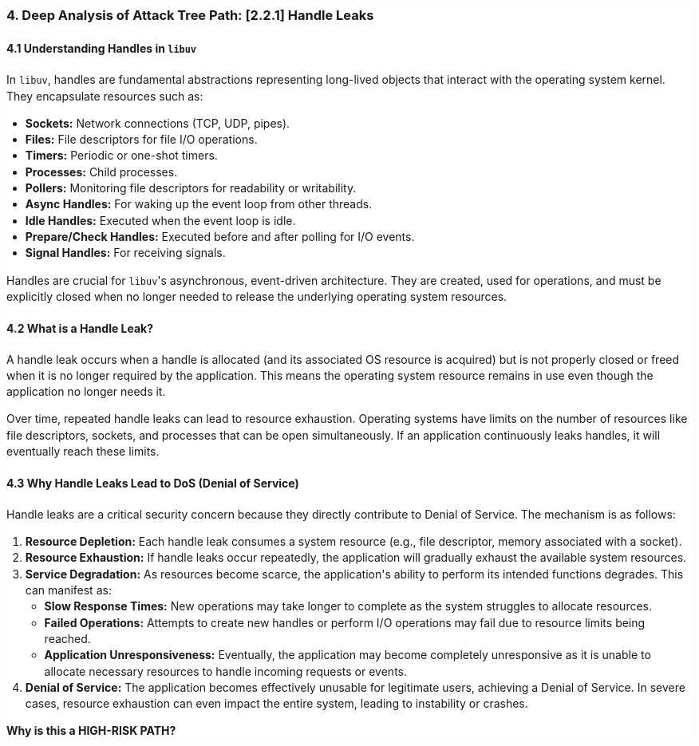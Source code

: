 ### 4. Deep Analysis of Attack Tree Path: [2.2.1] Handle Leaks

#### 4.1 Understanding Handles in `libuv`

In `libuv`, handles are fundamental abstractions representing long-lived objects that interact with the operating system kernel. They encapsulate resources such as:

* **Sockets:** Network connections (TCP, UDP, pipes).
* **Files:** File descriptors for file I/O operations.
* **Timers:**  Periodic or one-shot timers.
* **Processes:** Child processes.
* **Pollers:**  Monitoring file descriptors for readability or writability.
* **Async Handles:**  For waking up the event loop from other threads.
* **Idle Handles:**  Executed when the event loop is idle.
* **Prepare/Check Handles:**  Executed before and after polling for I/O events.
* **Signal Handles:**  For receiving signals.

Handles are crucial for `libuv`'s asynchronous, event-driven architecture. They are created, used for operations, and must be explicitly closed when no longer needed to release the underlying operating system resources.

#### 4.2 What is a Handle Leak?

A handle leak occurs when a handle is allocated (and its associated OS resource is acquired) but is not properly closed or freed when it is no longer required by the application.  This means the operating system resource remains in use even though the application no longer needs it.

Over time, repeated handle leaks can lead to resource exhaustion.  Operating systems have limits on the number of resources like file descriptors, sockets, and processes that can be open simultaneously.  If an application continuously leaks handles, it will eventually reach these limits.

#### 4.3 Why Handle Leaks Lead to DoS (Denial of Service)

Handle leaks are a critical security concern because they directly contribute to Denial of Service. The mechanism is as follows:

1. **Resource Depletion:**  Each handle leak consumes a system resource (e.g., file descriptor, memory associated with a socket).
2. **Resource Exhaustion:**  If handle leaks occur repeatedly, the application will gradually exhaust the available system resources.
3. **Service Degradation:** As resources become scarce, the application's ability to perform its intended functions degrades. This can manifest as:
    * **Slow Response Times:**  New operations may take longer to complete as the system struggles to allocate resources.
    * **Failed Operations:**  Attempts to create new handles or perform I/O operations may fail due to resource limits being reached.
    * **Application Unresponsiveness:**  Eventually, the application may become completely unresponsive as it is unable to allocate necessary resources to handle incoming requests or events.
4. **Denial of Service:**  The application becomes effectively unusable for legitimate users, achieving a Denial of Service. In severe cases, resource exhaustion can even impact the entire system, leading to instability or crashes.

**Why is this a HIGH-RISK PATH?**

